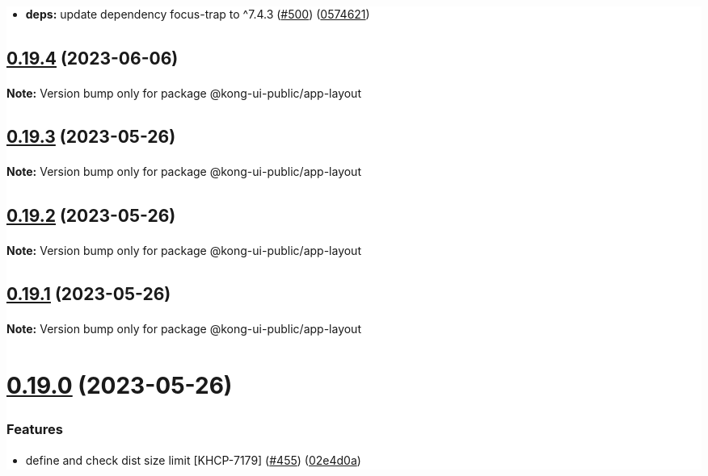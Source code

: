 * **deps:** update dependency focus-trap to ^7.4.3 ([#500](https://github.com/Kong/public-ui-components/issues/500)) ([0574621](https://github.com/Kong/public-ui-components/commit/05746216d4a9684024f8e183923dce9932e6cbbf))





## [0.19.4](https://github.com/Kong/public-ui-components/compare/@kong-ui-public/app-layout@0.19.3...@kong-ui-public/app-layout@0.19.4) (2023-06-06)

**Note:** Version bump only for package @kong-ui-public/app-layout





## [0.19.3](https://github.com/Kong/public-ui-components/compare/@kong-ui-public/app-layout@0.19.2...@kong-ui-public/app-layout@0.19.3) (2023-05-26)

**Note:** Version bump only for package @kong-ui-public/app-layout





## [0.19.2](https://github.com/Kong/public-ui-components/compare/@kong-ui-public/app-layout@0.19.1...@kong-ui-public/app-layout@0.19.2) (2023-05-26)

**Note:** Version bump only for package @kong-ui-public/app-layout





## [0.19.1](https://github.com/Kong/public-ui-components/compare/@kong-ui-public/app-layout@0.19.0...@kong-ui-public/app-layout@0.19.1) (2023-05-26)

**Note:** Version bump only for package @kong-ui-public/app-layout





# [0.19.0](https://github.com/Kong/public-ui-components/compare/@kong-ui-public/app-layout@0.18.14...@kong-ui-public/app-layout@0.19.0) (2023-05-26)


### Features

* define and check dist size limit [KHCP-7179] ([#455](https://github.com/Kong/public-ui-components/issues/455)) ([02e4d0a](https://github.com/Kong/public-ui-components/commit/02e4d0ae354b7d30a63856110e58b10e335d8134))
